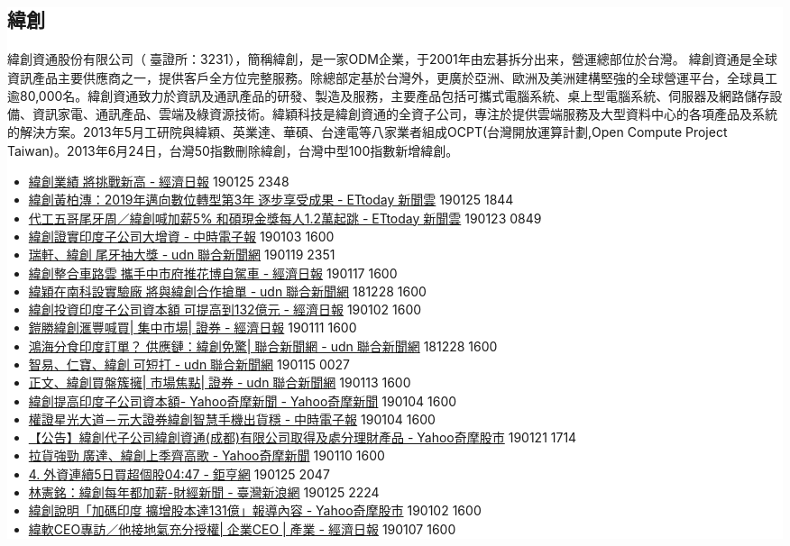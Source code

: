 ## 緯創

緯創資通股份有限公司（ 臺證所：3231），簡稱緯創，是一家ODM企業，于2001年由宏碁拆分出来，營運總部位於台灣。
緯創資通是全球資訊產品主要供應商之一，提供客戶全方位完整服務。除總部定基於台灣外，更廣於亞洲、歐洲及美洲建構堅強的全球營運平台，全球員工逾80,000名。緯創資通致力於資訊及通訊產品的研發、製造及服務，主要產品包括可攜式電腦系統、桌上型電腦系統、伺服器及網路儲存設備、資訊家電、通訊產品、雲端及綠資源技術。緯穎科技是緯創資通的全資子公司，專注於提供雲端服務及大型資料中心的各項產品及系統的解決方案。2013年5月工研院與緯穎、英業達、華碩、台達電等八家業者組成OCPT(台灣開放運算計劃,Open Compute Project Taiwan)。2013年6月24日，台灣50指數刪除緯創，台灣中型100指數新增緯創。
- [緯創業績 將挑戰新高 - 經濟日報](https://money.udn.com/money/story/5710/3615177 "緯創業績 將挑戰新高 - 經濟日報") 190125 2348
- [緯創黃柏漙：2019年邁向數位轉型第3年 逐步享受成果 - ETtoday 新聞雲](https://www.ettoday.net/news/20190125/1365976.htm "緯創黃柏漙：2019年邁向數位轉型第3年 逐步享受成果 - ETtoday 新聞雲") 190125 1844
- [代工五哥尾牙周／緯創喊加薪5% 和碩現金獎每人1.2萬起跳 - ETtoday 新聞雲](https://www.ettoday.net/news/20190123/1363346.htm "代工五哥尾牙周／緯創喊加薪5% 和碩現金獎每人1.2萬起跳 - ETtoday 新聞雲") 190123 0849
- [緯創證實印度子公司大增資 - 中時電子報](https://www.chinatimes.com/newspapers/20190103000239-260202 "緯創證實印度子公司大增資 - 中時電子報") 190103 1600
- [瑞軒、緯創 尾牙抽大獎 - udn 聯合新聞網](https://money.udn.com/money/story/5612/3603696 "瑞軒、緯創 尾牙抽大獎 - udn 聯合新聞網") 190119 2351
- [緯創整合車路雲 攜手中市府推花博自駕車 - 經濟日報](https://money.udn.com/money/story/5612/3598664 "緯創整合車路雲 攜手中市府推花博自駕車 - 經濟日報") 190117 1600
- [緯穎在南科設實驗廠 將與緯創合作搶單 - udn 聯合新聞網](https://udn.com/news/story/7253/3562923 "緯穎在南科設實驗廠 將與緯創合作搶單 - udn 聯合新聞網") 181228 1600
- [緯創投資印度子公司資本額 可提高到132億元 - 經濟日報](https://money.udn.com/money/story/5612/3570572 "緯創投資印度子公司資本額 可提高到132億元 - 經濟日報") 190102 1600
- [鎧勝緯創滙豐喊買| 集中市場| 證券 - 經濟日報](https://money.udn.com/money/story/5710/3586624 "鎧勝緯創滙豐喊買| 集中市場| 證券 - 經濟日報") 190111 1600
- [鴻海分食印度訂單？ 供應鏈：緯創免驚| 聯合新聞網 - udn 聯合新聞網](https://udn.com/news/story/7253/3562921 "鴻海分食印度訂單？ 供應鏈：緯創免驚| 聯合新聞網 - udn 聯合新聞網") 181228 1600
- [智易、仁寶、緯創 可短打 - udn 聯合新聞網](https://money.udn.com/money/story/5607/3593190 "智易、仁寶、緯創 可短打 - udn 聯合新聞網") 190115 0027
- [正文、緯創買盤簇擁| 市場焦點| 證券 - udn 聯合新聞網](https://money.udn.com/money/story/5607/3591584 "正文、緯創買盤簇擁| 市場焦點| 證券 - udn 聯合新聞網") 190113 1600
- [緯創提高印度子公司資本額- Yahoo奇摩新聞 - Yahoo奇摩新聞](https://tw.news.yahoo.com/%E7%B7%AF%E5%89%B5-%E6%8F%90%E9%AB%98%E5%8D%B0%E5%BA%A6%E5%AD%90%E5%85%AC%E5%8F%B8%E8%B3%87%E6%9C%AC%E9%A1%8D-215010838--finance.html "緯創提高印度子公司資本額- Yahoo奇摩新聞 - Yahoo奇摩新聞") 190104 1600
- [權證星光大道－元大證券緯創智慧手機出貨穩 - 中時電子報](https://www.chinatimes.com/newspapers/20190104000461-260206 "權證星光大道－元大證券緯創智慧手機出貨穩 - 中時電子報") 190104 1600
- [【公告】緯創代子公司緯創資通(成都)有限公司取得及處分理財產品 - Yahoo奇摩股市](https://tw.stock.yahoo.com/news/%E5%85%AC%E5%91%8A-%E7%B7%AF%E5%89%B5%E4%BB%A3%E5%AD%90%E5%85%AC%E5%8F%B8%E7%B7%AF%E5%89%B5%E8%B3%87%E9%80%9A-%E6%88%90%E9%83%BD-%E6%9C%89%E9%99%90%E5%85%AC%E5%8F%B8%E5%8F%96%E5%BE%97%E5%8F%8A%E8%99%95%E5%88%86%E7%90%86%E8%B2%A1%E7%94%A2%E5%93%81-091426967.html "【公告】緯創代子公司緯創資通(成都)有限公司取得及處分理財產品 - Yahoo奇摩股市") 190121 1714
- [拉貨強勁 廣達、緯創上季齊高歌 - Yahoo奇摩新聞](https://tw.news.yahoo.com/%E6%8B%89%E8%B2%A8%E5%BC%B7%E5%8B%81-%E5%BB%A3%E9%81%94-%E7%B7%AF%E5%89%B5%E4%B8%8A%E5%AD%A3%E9%BD%8A%E9%AB%98%E6%AD%8C-220207425--finance.html "拉貨強勁 廣達、緯創上季齊高歌 - Yahoo奇摩新聞") 190110 1600
- [4. 外資連續5日買超個股04:47 - 鉅亨網](https://news.cnyes.com/news/id/4274008 "4. 外資連續5日買超個股04:47 - 鉅亨網") 190125 2047
- [林憲銘：緯創每年都加薪-財經新聞 - 臺灣新浪網](https://news.sina.com.tw/article/20190125/29844758.html "林憲銘：緯創每年都加薪-財經新聞 - 臺灣新浪網") 190125 2224
- [緯創說明「加碼印度 擴增股本達131億」報導內容 - Yahoo奇摩股市](https://tw.stock.yahoo.com/news/%E7%B7%AF%E5%89%B5%E8%AA%AA%E6%98%8E-%E5%8A%A0%E7%A2%BC%E5%8D%B0%E5%BA%A6-%E6%93%B4%E5%A2%9E%E8%82%A1%E6%9C%AC%E9%81%94131%E5%84%84-%E5%A0%B1%E5%B0%8E%E5%85%A7%E5%AE%B9-040323723.html "緯創說明「加碼印度 擴增股本達131億」報導內容 - Yahoo奇摩股市") 190102 1600
- [緯軟CEO專訪／他接地氣充分授權| 企業CEO | 產業 - 經濟日報](https://money.udn.com/money/story/5649/3578296 "緯軟CEO專訪／他接地氣充分授權| 企業CEO | 產業 - 經濟日報") 190107 1600
